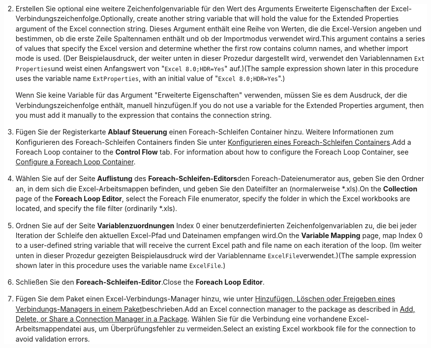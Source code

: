 2.  <span data-ttu-id="44d36-108">Erstellen Sie optional eine weitere Zeichenfolgenvariable für den Wert des Arguments Erweiterte Eigenschaften der Excel-Verbindungszeichenfolge.</span><span class="sxs-lookup"><span data-stu-id="44d36-108">Optionally, create another string variable that will hold the value for the Extended Properties argument of the Excel connection string.</span></span> <span data-ttu-id="44d36-109">Dieses Argument enthält eine Reihe von Werten, die die Excel-Version angeben und bestimmen, ob die erste Zeile Spaltennamen enthält und ob der Importmodus verwendet wird.</span><span class="sxs-lookup"><span data-stu-id="44d36-109">This argument contains a series of values that specify the Excel version and determine whether the first row contains column names, and whether import mode is used.</span></span> <span data-ttu-id="44d36-110">(Der Beispielausdruck, der weiter unten in dieser Prozedur dargestellt wird, verwendet den Variablennamen `ExtProperties`und weist einen Anfangswert von "`Excel 8.0;HDR=Yes`" auf.)</span><span class="sxs-lookup"><span data-stu-id="44d36-110">(The sample expression shown later in this procedure uses the variable name `ExtProperties`, with an initial value of "`Excel 8.0;HDR=Yes`".)</span></span>  
  
     <span data-ttu-id="44d36-111">Wenn Sie keine Variable für das Argument "Erweiterte Eigenschaften" verwenden, müssen Sie es dem Ausdruck, der die Verbindungszeichenfolge enthält, manuell hinzufügen.</span><span class="sxs-lookup"><span data-stu-id="44d36-111">If you do not use a variable for the Extended Properties argument, then you must add it manually to the expression that contains the connection string.</span></span>  
  
3.  <span data-ttu-id="44d36-112">Fügen Sie der Registerkarte **Ablauf Steuerung** einen Foreach-Schleifen Container hinzu. Weitere Informationen zum Konfigurieren des Foreach-Schleifen Containers finden Sie unter [Konfigurieren eines Foreach-Schleifen Containers](foreach-loop-container.md).</span><span class="sxs-lookup"><span data-stu-id="44d36-112">Add a Foreach Loop container to the **Control Flow** tab. For information about how to configure the Foreach Loop Container, see [Configure a Foreach Loop Container](foreach-loop-container.md).</span></span>  
  
4.  <span data-ttu-id="44d36-113">Wählen Sie auf der Seite **Auflistung** des **Foreach-Schleifen-Editors**den Foreach-Dateienumerator aus, geben Sie den Ordner an, in dem sich die Excel-Arbeitsmappen befinden, und geben Sie den Dateifilter an (normalerweise \*.xls).</span><span class="sxs-lookup"><span data-stu-id="44d36-113">On the **Collection** page of the **Foreach Loop Editor**, select the Foreach File enumerator, specify the folder in which the Excel workbooks are located, and specify the file filter (ordinarily \*.xls).</span></span>  
  
5.  <span data-ttu-id="44d36-114">Ordnen Sie auf der Seite **Variablenzuordnungen** Index 0 einer benutzerdefinierten Zeichenfolgenvariablen zu, die bei jeder Iteration der Schleife den aktuellen Excel-Pfad und Dateinamen empfangen wird.</span><span class="sxs-lookup"><span data-stu-id="44d36-114">On the **Variable Mapping** page, map Index 0 to a user-defined string variable that will receive the current Excel path and file name on each iteration of the loop.</span></span> <span data-ttu-id="44d36-115">(Im weiter unten in dieser Prozedur gezeigten Beispielausdruck wird der Variablenname `ExcelFile`verwendet.)</span><span class="sxs-lookup"><span data-stu-id="44d36-115">(The sample expression shown later in this procedure uses the variable name `ExcelFile`.)</span></span>  
  
6.  <span data-ttu-id="44d36-116">Schließen Sie den **Foreach-Schleifen-Editor**.</span><span class="sxs-lookup"><span data-stu-id="44d36-116">Close the **Foreach Loop Editor**.</span></span>  
  
7.  <span data-ttu-id="44d36-117">Fügen Sie dem Paket einen Excel-Verbindungs-Manager hinzu, wie unter [Hinzufügen, Löschen oder Freigeben eines Verbindungs-Managers in einem Paket](../add-delete-or-share-a-connection-manager-in-a-package.md)beschrieben.</span><span class="sxs-lookup"><span data-stu-id="44d36-117">Add an Excel connection manager to the package as described in [Add, Delete, or Share a Connection Manager in a Package](../add-delete-or-share-a-connection-manager-in-a-package.md).</span></span> <span data-ttu-id="44d36-118">Wählen Sie für die Verbindung eine vorhandene Excel-Arbeitsmappendatei aus, um Überprüfungsfehler zu vermeiden.</span><span class="sxs-lookup"><span data-stu-id="44d36-118">Select an existing Excel workbook file for the connection to avoid validation errors.</span></span>  
  